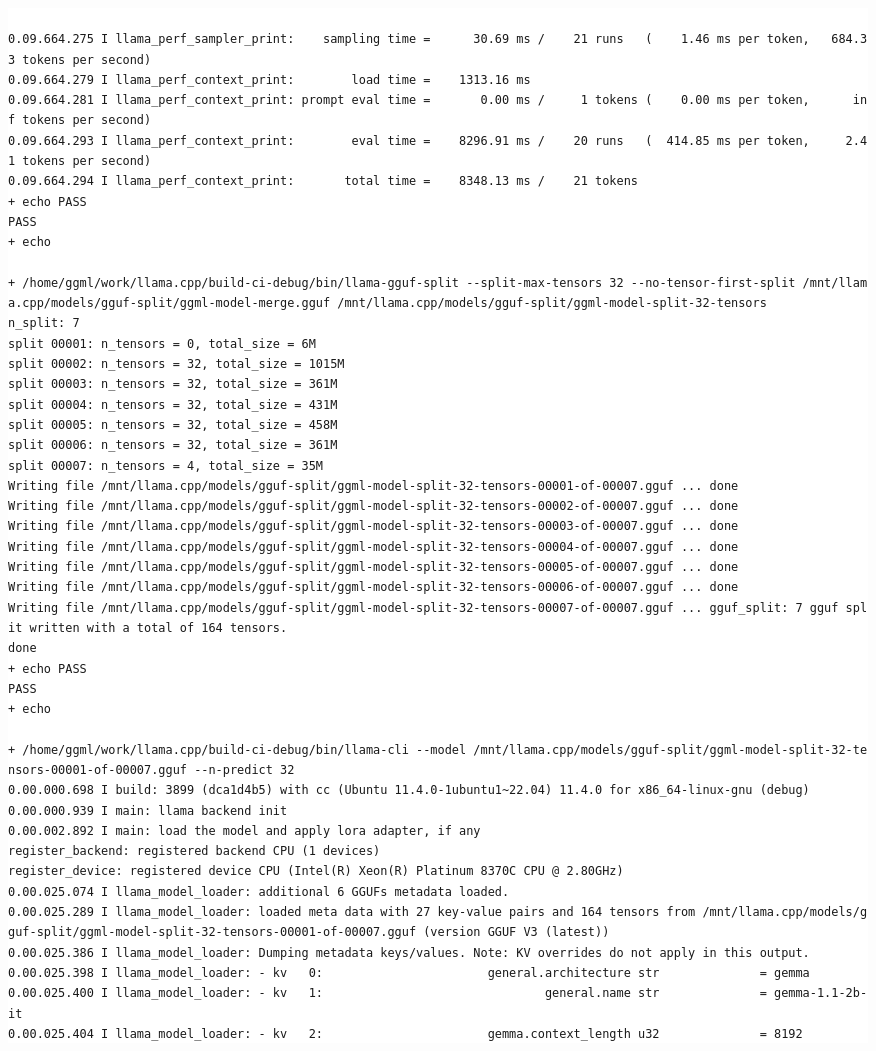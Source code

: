 ```

0.09.664.275 I llama_perf_sampler_print:    sampling time =      30.69 ms /    21 runs   (    1.46 ms per token,   684.33 tokens per second)
0.09.664.279 I llama_perf_context_print:        load time =    1313.16 ms
0.09.664.281 I llama_perf_context_print: prompt eval time =       0.00 ms /     1 tokens (    0.00 ms per token,      inf tokens per second)
0.09.664.293 I llama_perf_context_print:        eval time =    8296.91 ms /    20 runs   (  414.85 ms per token,     2.41 tokens per second)
0.09.664.294 I llama_perf_context_print:       total time =    8348.13 ms /    21 tokens
+ echo PASS
PASS
+ echo

+ /home/ggml/work/llama.cpp/build-ci-debug/bin/llama-gguf-split --split-max-tensors 32 --no-tensor-first-split /mnt/llama.cpp/models/gguf-split/ggml-model-merge.gguf /mnt/llama.cpp/models/gguf-split/ggml-model-split-32-tensors
n_split: 7
split 00001: n_tensors = 0, total_size = 6M
split 00002: n_tensors = 32, total_size = 1015M
split 00003: n_tensors = 32, total_size = 361M
split 00004: n_tensors = 32, total_size = 431M
split 00005: n_tensors = 32, total_size = 458M
split 00006: n_tensors = 32, total_size = 361M
split 00007: n_tensors = 4, total_size = 35M
Writing file /mnt/llama.cpp/models/gguf-split/ggml-model-split-32-tensors-00001-of-00007.gguf ... done
Writing file /mnt/llama.cpp/models/gguf-split/ggml-model-split-32-tensors-00002-of-00007.gguf ... done
Writing file /mnt/llama.cpp/models/gguf-split/ggml-model-split-32-tensors-00003-of-00007.gguf ... done
Writing file /mnt/llama.cpp/models/gguf-split/ggml-model-split-32-tensors-00004-of-00007.gguf ... done
Writing file /mnt/llama.cpp/models/gguf-split/ggml-model-split-32-tensors-00005-of-00007.gguf ... done
Writing file /mnt/llama.cpp/models/gguf-split/ggml-model-split-32-tensors-00006-of-00007.gguf ... done
Writing file /mnt/llama.cpp/models/gguf-split/ggml-model-split-32-tensors-00007-of-00007.gguf ... gguf_split: 7 gguf split written with a total of 164 tensors.
done
+ echo PASS
PASS
+ echo

+ /home/ggml/work/llama.cpp/build-ci-debug/bin/llama-cli --model /mnt/llama.cpp/models/gguf-split/ggml-model-split-32-tensors-00001-of-00007.gguf --n-predict 32
0.00.000.698 I build: 3899 (dca1d4b5) with cc (Ubuntu 11.4.0-1ubuntu1~22.04) 11.4.0 for x86_64-linux-gnu (debug)
0.00.000.939 I main: llama backend init
0.00.002.892 I main: load the model and apply lora adapter, if any
register_backend: registered backend CPU (1 devices)
register_device: registered device CPU (Intel(R) Xeon(R) Platinum 8370C CPU @ 2.80GHz)
0.00.025.074 I llama_model_loader: additional 6 GGUFs metadata loaded.
0.00.025.289 I llama_model_loader: loaded meta data with 27 key-value pairs and 164 tensors from /mnt/llama.cpp/models/gguf-split/ggml-model-split-32-tensors-00001-of-00007.gguf (version GGUF V3 (latest))
0.00.025.386 I llama_model_loader: Dumping metadata keys/values. Note: KV overrides do not apply in this output.
0.00.025.398 I llama_model_loader: - kv   0:                       general.architecture str              = gemma
0.00.025.400 I llama_model_loader: - kv   1:                               general.name str              = gemma-1.1-2b-it
0.00.025.404 I llama_model_loader: - kv   2:                       gemma.context_length u32              = 8192
```